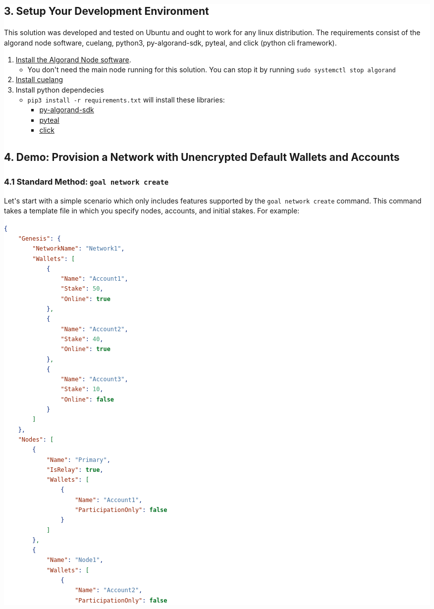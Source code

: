## 3. Setup Your Development Environment

This solution was developed and tested on Ubuntu and ought to work for any linux distribution. The requirements consist of the algorand node software, cuelang, python3, py-algorand-sdk, pyteal, and click (python cli framework).

1. [Install the Algorand Node software](https://developer.algorand.org/docs/run-a-node/setup/install/). 
    - You don't need the main node running for this solution. You can stop it by running `sudo systemctl stop algorand`
2. [Install cuelang](https://cuelang.org/docs/install/)
3. Install python dependecies
    - `pip3 install -r requirements.txt` will install these libraries:
        - [py-algorand-sdk](https://github.com/algorand/py-algorand-sdk)
        - [pyteal](https://pyteal.readthedocs.io/en/stable/installation.html) 
        - [click](https://click.palletsprojects.com/en/8.0.x/#)

## 4. Demo: Provision a Network with Unencrypted Default Wallets and Accounts

### 4.1 Standard Method: `goal network create`
Let's start with a simple scenario which only includes features supported by the `goal network create` command. This command takes a template file in which you specify nodes, accounts, and initial stakes. For example: 
```json
{
    "Genesis": {
        "NetworkName": "Network1",
        "Wallets": [
            {
                "Name": "Account1",
                "Stake": 50,
                "Online": true
            },
            {
                "Name": "Account2",
                "Stake": 40,
                "Online": true
            },
            {
                "Name": "Account3",
                "Stake": 10,
                "Online": false
            }
        ]
    },
    "Nodes": [
        {
            "Name": "Primary",
            "IsRelay": true,
            "Wallets": [
                {
                    "Name": "Account1",
                    "ParticipationOnly": false
                }
            ]
        },
        {
            "Name": "Node1",
            "Wallets": [
                {
                    "Name": "Account2",
                    "ParticipationOnly": false
```